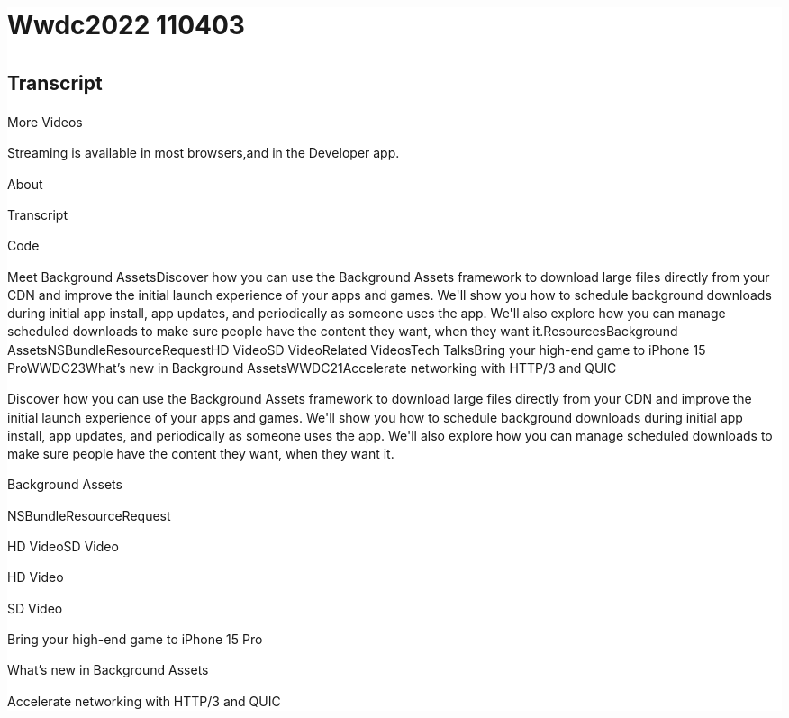 # Wwdc2022 110403

## Transcript

More Videos

Streaming is available in most browsers,and in the Developer app.

About

Transcript

Code

Meet Background AssetsDiscover how you can use the Background Assets framework to download large files directly from your CDN and improve the initial launch experience of your apps and games. We'll show you how to schedule background downloads during initial app install, app updates, and periodically as someone uses the app. We'll also explore how you can manage scheduled downloads to make sure people have the content they want, when they want it.ResourcesBackground AssetsNSBundleResourceRequestHD VideoSD VideoRelated VideosTech TalksBring your high-end game to iPhone 15 ProWWDC23What’s new in Background AssetsWWDC21Accelerate networking with HTTP/3 and QUIC

Discover how you can use the Background Assets framework to download large files directly from your CDN and improve the initial launch experience of your apps and games. We'll show you how to schedule background downloads during initial app install, app updates, and periodically as someone uses the app. We'll also explore how you can manage scheduled downloads to make sure people have the content they want, when they want it.

Background Assets

NSBundleResourceRequest

HD VideoSD Video

HD Video

SD Video

Bring your high-end game to iPhone 15 Pro

What’s new in Background Assets

Accelerate networking with HTTP/3 and QUIC
